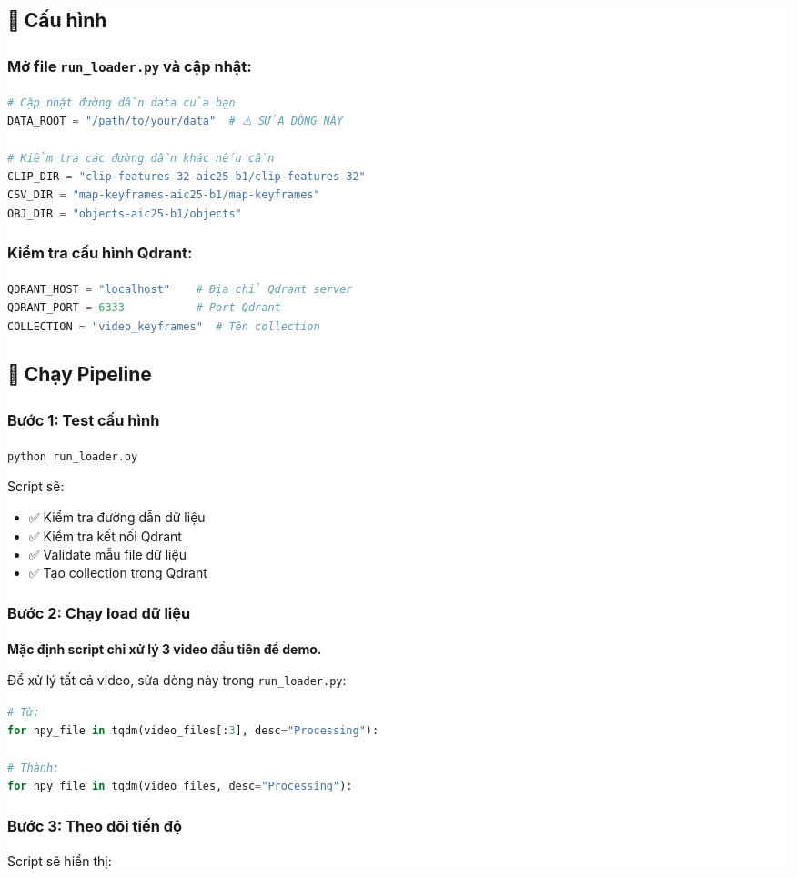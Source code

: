 ## 🔧 Cấu hình

### Mở file `run_loader.py` và cập nhật:

```python
# Cập nhật đường dẫn data của bạn
DATA_ROOT = "/path/to/your/data"  # ⚠️ SỬA DÒNG NÀY

# Kiểm tra các đường dẫn khác nếu cần
CLIP_DIR = "clip-features-32-aic25-b1/clip-features-32"
CSV_DIR = "map-keyframes-aic25-b1/map-keyframes"
OBJ_DIR = "objects-aic25-b1/objects"
```

### Kiểm tra cấu hình Qdrant:

```python
QDRANT_HOST = "localhost"    # Địa chỉ Qdrant server
QDRANT_PORT = 6333           # Port Qdrant
COLLECTION = "video_keyframes"  # Tên collection
```

## 🚀 Chạy Pipeline

### Bước 1: Test cấu hình

```bash
python run_loader.py
```

Script sẽ:
- ✅ Kiểm tra đường dẫn dữ liệu
- ✅ Kiểm tra kết nối Qdrant
- ✅ Validate mẫu file dữ liệu
- ✅ Tạo collection trong Qdrant

### Bước 2: Chạy load dữ liệu

**Mặc định script chỉ xử lý 3 video đầu tiên để demo.**

Để xử lý tất cả video, sửa dòng này trong `run_loader.py`:

```python
# Từ:
for npy_file in tqdm(video_files[:3], desc="Processing"):

# Thành:
for npy_file in tqdm(video_files, desc="Processing"):
```

### Bước 3: Theo dõi tiến độ

Script sẽ hiển thị:
